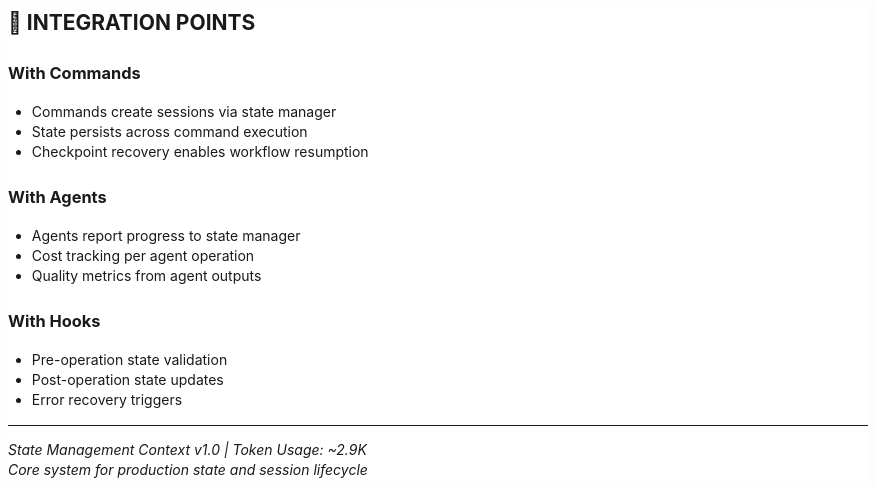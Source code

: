 ## 🔗 INTEGRATION POINTS

### With Commands
- Commands create sessions via state manager
- State persists across command execution
- Checkpoint recovery enables workflow resumption

### With Agents
- Agents report progress to state manager
- Cost tracking per agent operation
- Quality metrics from agent outputs

### With Hooks
- Pre-operation state validation
- Post-operation state updates
- Error recovery triggers

---

*State Management Context v1.0 | Token Usage: ~2.9K*  
*Core system for production state and session lifecycle*